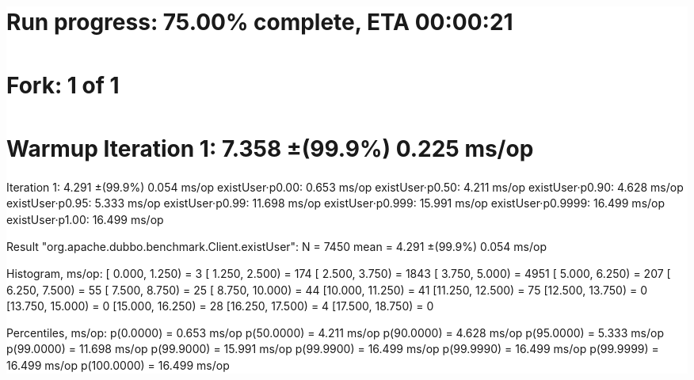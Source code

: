 # Run progress: 75.00% complete, ETA 00:00:21
# Fork: 1 of 1
# Warmup Iteration   1: 7.358 ±(99.9%) 0.225 ms/op
Iteration   1: 4.291 ±(99.9%) 0.054 ms/op
                 existUser·p0.00:   0.653 ms/op
                 existUser·p0.50:   4.211 ms/op
                 existUser·p0.90:   4.628 ms/op
                 existUser·p0.95:   5.333 ms/op
                 existUser·p0.99:   11.698 ms/op
                 existUser·p0.999:  15.991 ms/op
                 existUser·p0.9999: 16.499 ms/op
                 existUser·p1.00:   16.499 ms/op



Result "org.apache.dubbo.benchmark.Client.existUser":
  N = 7450
  mean =      4.291 ±(99.9%) 0.054 ms/op

  Histogram, ms/op:
    [ 0.000,  1.250) = 3 
    [ 1.250,  2.500) = 174 
    [ 2.500,  3.750) = 1843 
    [ 3.750,  5.000) = 4951 
    [ 5.000,  6.250) = 207 
    [ 6.250,  7.500) = 55 
    [ 7.500,  8.750) = 25 
    [ 8.750, 10.000) = 44 
    [10.000, 11.250) = 41 
    [11.250, 12.500) = 75 
    [12.500, 13.750) = 0 
    [13.750, 15.000) = 0 
    [15.000, 16.250) = 28 
    [16.250, 17.500) = 4 
    [17.500, 18.750) = 0 

  Percentiles, ms/op:
      p(0.0000) =      0.653 ms/op
     p(50.0000) =      4.211 ms/op
     p(90.0000) =      4.628 ms/op
     p(95.0000) =      5.333 ms/op
     p(99.0000) =     11.698 ms/op
     p(99.9000) =     15.991 ms/op
     p(99.9900) =     16.499 ms/op
     p(99.9990) =     16.499 ms/op
     p(99.9999) =     16.499 ms/op
    p(100.0000) =     16.499 ms/op

